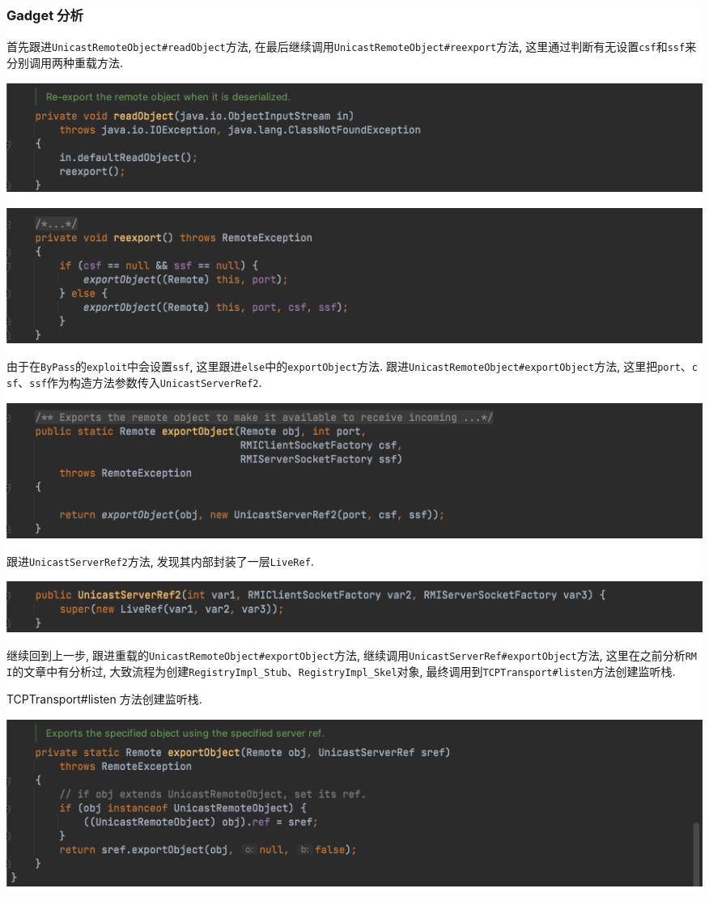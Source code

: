 ### Gadget 分析
首先跟进`UnicastRemoteObject#readObject`方法, 在最后继续调用`UnicastRemoteObject#reexport`方法, 这里通过判断有无设置`csf`和`ssf`来分别调用两种重载方法.

![UnicastRemoteObject#readObject](./images/42.png)

![UnicastRemoteObject#reexport](./images/43.png)

由于在`ByPass`的`exploit`中会设置`ssf`, 这里跟进`else`中的`exportObject`方法. 跟进`UnicastRemoteObject#exportObject`方法, 这里把`port`、`csf`、`ssf`作为构造方法参数传入`UnicastServerRef2`.

![UnicastRemoteObject#exportObject](./images/44.png)

跟进`UnicastServerRef2`方法, 发现其内部封装了一层`LiveRef`.

![UnicastServerRef2](./images/45.png)

继续回到上一步, 跟进重载的`UnicastRemoteObject#exportObject`方法, 继续调用`UnicastServerRef#exportObject`方法, 这里在之前分析`RMI`的文章中有分析过, 大致流程为创建`RegistryImpl_Stub`、`RegistryImpl_Skel`对象, 最终调用到`TCPTransport#listen`方法创建监听栈.

TCPTransport#listen 方法创建监听栈.

![UnicastRemoteObject#exportObject](./images/46.png)
